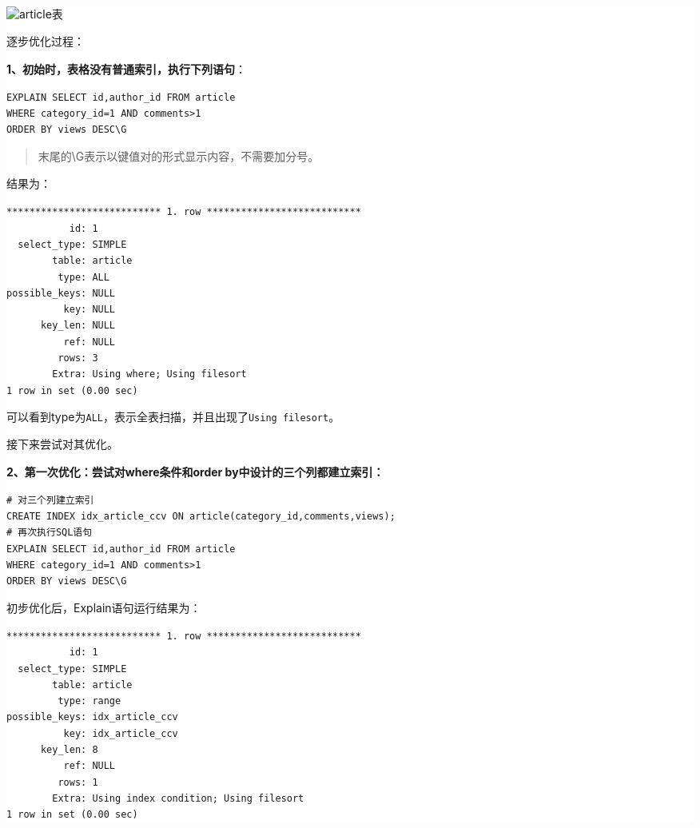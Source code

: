 

![article表](https://cdn.jsdelivr.net/gh/kangshitao/BlogPicture@main/img/mysql-advance_16.png)



逐步优化过程：

**1、初始时，表格没有普通索引，执行下列语句**：

```mysql
EXPLAIN SELECT id,author_id FROM article 
WHERE category_id=1 AND comments>1 
ORDER BY views DESC\G
```

> 末尾的\G表示以键值对的形式显示内容，不需要加分号。

结果为：

```mysql
*************************** 1. row ***************************
           id: 1
  select_type: SIMPLE
        table: article
         type: ALL
possible_keys: NULL
          key: NULL
      key_len: NULL
          ref: NULL
         rows: 3
        Extra: Using where; Using filesort
1 row in set (0.00 sec)
```

可以看到type为`ALL`，表示全表扫描，并且出现了`Using filesort`。

接下来尝试对其优化。

**2、第一次优化：尝试对where条件和order by中设计的三个列都建立索引：**

```mysql
# 对三个列建立索引
CREATE INDEX idx_article_ccv ON article(category_id,comments,views);
# 再次执行SQL语句
EXPLAIN SELECT id,author_id FROM article 
WHERE category_id=1 AND comments>1 
ORDER BY views DESC\G
```

初步优化后，Explain语句运行结果为：

```mysql
*************************** 1. row ***************************
           id: 1
  select_type: SIMPLE
        table: article
         type: range
possible_keys: idx_article_ccv
          key: idx_article_ccv
      key_len: 8
          ref: NULL
         rows: 1
        Extra: Using index condition; Using filesort
1 row in set (0.00 sec)
```
